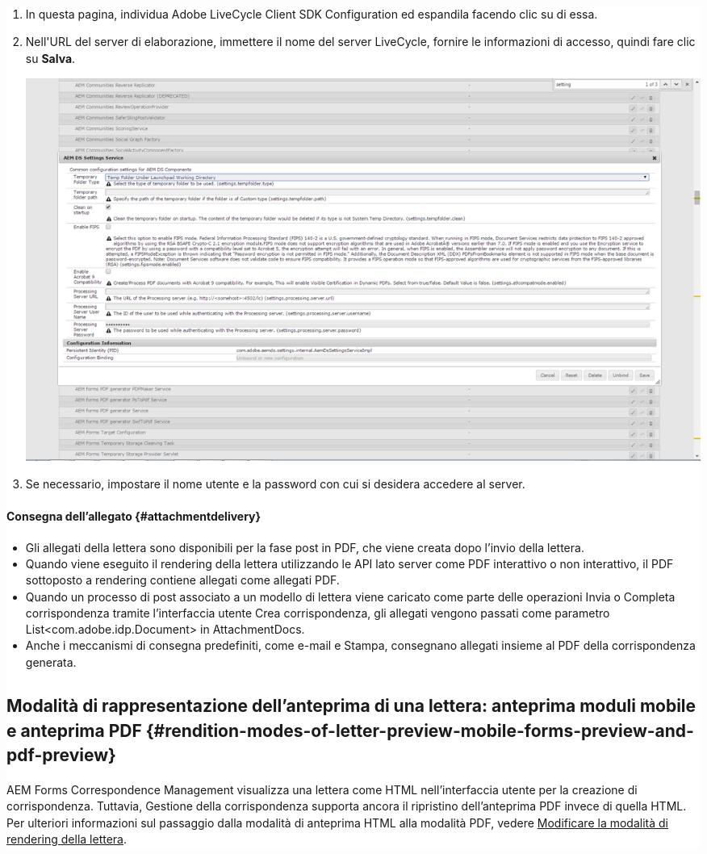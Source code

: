 1. In questa pagina, individua Adobe LiveCycle Client SDK Configuration ed espandila facendo clic su di essa.

1. Nell&#39;URL del server di elaborazione, immettere il nome del server LiveCycle, fornire le informazioni di accesso, quindi fare clic su **Salva**.

   ![Immettere il nome e le informazioni di accesso del server LiveCycle](assets/3configmanager.png)

1. Se necessario, impostare il nome utente e la password con cui si desidera accedere al server.

#### Consegna dell’allegato {#attachmentdelivery}

* Gli allegati della lettera sono disponibili per la fase post in PDF, che viene creata dopo l’invio della lettera.
* Quando viene eseguito il rendering della lettera utilizzando le API lato server come PDF interattivo o non interattivo, il PDF sottoposto a rendering contiene allegati come allegati PDF.
* Quando un processo di post associato a un modello di lettera viene caricato come parte delle operazioni Invia o Completa corrispondenza tramite l’interfaccia utente Crea corrispondenza, gli allegati vengono passati come parametro List&lt;com.adobe.idp.Document> in AttachmentDocs.
* Anche i meccanismi di consegna predefiniti, come e-mail e Stampa, consegnano allegati insieme al PDF della corrispondenza generata.

## Modalità di rappresentazione dell’anteprima di una lettera: anteprima moduli mobile e anteprima PDF {#rendition-modes-of-letter-preview-mobile-forms-preview-and-pdf-preview}

AEM Forms Correspondence Management visualizza una lettera come HTML nell’interfaccia utente per la creazione di corrispondenza. Tuttavia, Gestione della corrispondenza supporta ancora il ripristino dell’anteprima PDF invece di quella HTML. Per ulteriori informazioni sul passaggio dalla modalità di anteprima HTML alla modalità PDF, vedere [Modificare la modalità di rendering della lettera](#changerenditionmode).
